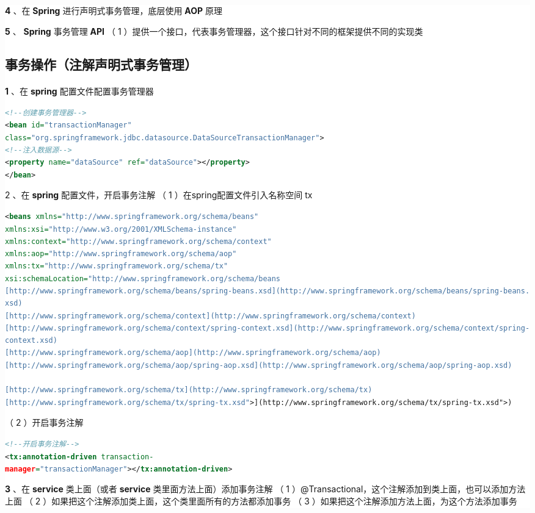 **4** 、在 **Spring** 进行声明式事务管理，底层使用 **AOP** 原理

**5** 、 **Spring** 事务管理 **API**
（ 1 ）提供一个接口，代表事务管理器，这个接口针对不同的框架提供不同的实现类

## 事务操作（注解声明式事务管理）

**1** 、在 **spring** 配置文件配置事务管理器

```xml
<!--创建事务管理器-->
<bean id="transactionManager"
class="org.springframework.jdbc.datasource.DataSourceTransactionManager">
<!--注入数据源-->
<property name="dataSource" ref="dataSource"></property>
</bean>
```



2 、在 **spring** 配置文件，开启事务注解
（ 1 ）在spring配置文件引入名称空间 tx

```xml
<beans xmlns="http://www.springframework.org/schema/beans"
xmlns:xsi="http://www.w3.org/2001/XMLSchema-instance"
xmlns:context="http://www.springframework.org/schema/context"
xmlns:aop="http://www.springframework.org/schema/aop"
xmlns:tx="http://www.springframework.org/schema/tx"
xsi:schemaLocation="http://www.springframework.org/schema/beans
[http://www.springframework.org/schema/beans/spring-beans.xsd](http://www.springframework.org/schema/beans/spring-beans.xsd)
[http://www.springframework.org/schema/context](http://www.springframework.org/schema/context)
[http://www.springframework.org/schema/context/spring-context.xsd](http://www.springframework.org/schema/context/spring-context.xsd)
[http://www.springframework.org/schema/aop](http://www.springframework.org/schema/aop)
[http://www.springframework.org/schema/aop/spring-aop.xsd](http://www.springframework.org/schema/aop/spring-aop.xsd)

[http://www.springframework.org/schema/tx](http://www.springframework.org/schema/tx)
[http://www.springframework.org/schema/tx/spring-tx.xsd">](http://www.springframework.org/schema/tx/spring-tx.xsd">)
```

（ 2 ）开启事务注解

```xml
<!--开启事务注解-->
<tx:annotation-driven transaction-
manager="transactionManager"></tx:annotation-driven>
```



**3** 、在 **service** 类上面（或者 **service** 类里面方法上面）添加事务注解
（ 1 ）@Transactional，这个注解添加到类上面，也可以添加方法上面
（ 2 ）如果把这个注解添加类上面，这个类里面所有的方法都添加事务
（ 3 ）如果把这个注解添加方法上面，为这个方法添加事务
